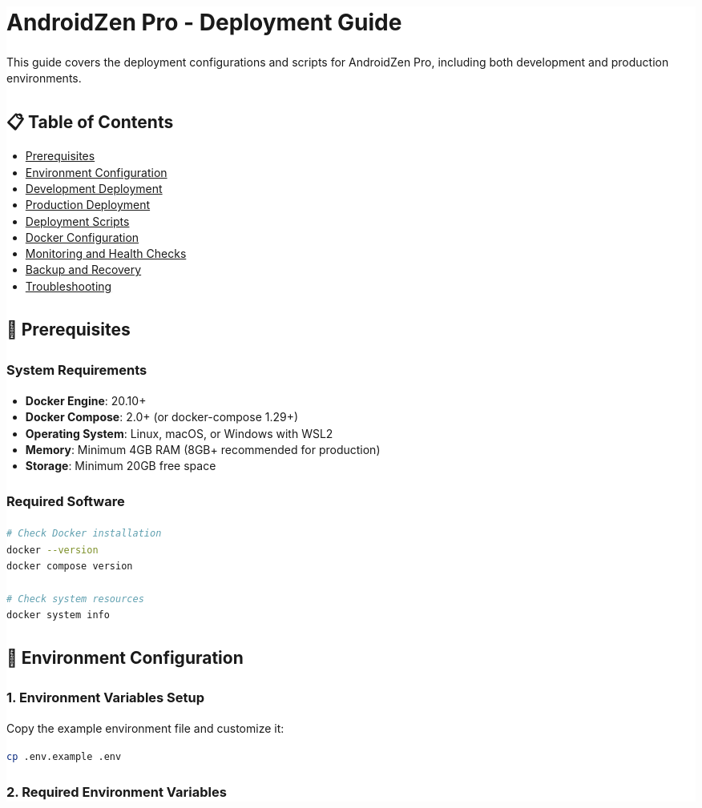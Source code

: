 # AndroidZen Pro - Deployment Guide

This guide covers the deployment configurations and scripts for AndroidZen Pro, including both development and production environments.

## 📋 Table of Contents

- [Prerequisites](#prerequisites)
- [Environment Configuration](#environment-configuration)
- [Development Deployment](#development-deployment)
- [Production Deployment](#production-deployment)
- [Deployment Scripts](#deployment-scripts)
- [Docker Configuration](#docker-configuration)
- [Monitoring and Health Checks](#monitoring-and-health-checks)
- [Backup and Recovery](#backup-and-recovery)
- [Troubleshooting](#troubleshooting)

## 🔧 Prerequisites

### System Requirements

- **Docker Engine**: 20.10+ 
- **Docker Compose**: 2.0+ (or docker-compose 1.29+)
- **Operating System**: Linux, macOS, or Windows with WSL2
- **Memory**: Minimum 4GB RAM (8GB+ recommended for production)
- **Storage**: Minimum 20GB free space

### Required Software

```bash
# Check Docker installation
docker --version
docker compose version

# Check system resources
docker system info
```

## 🔐 Environment Configuration

### 1. Environment Variables Setup

Copy the example environment file and customize it:

```bash
cp .env.example .env
```

### 2. Required Environment Variables
